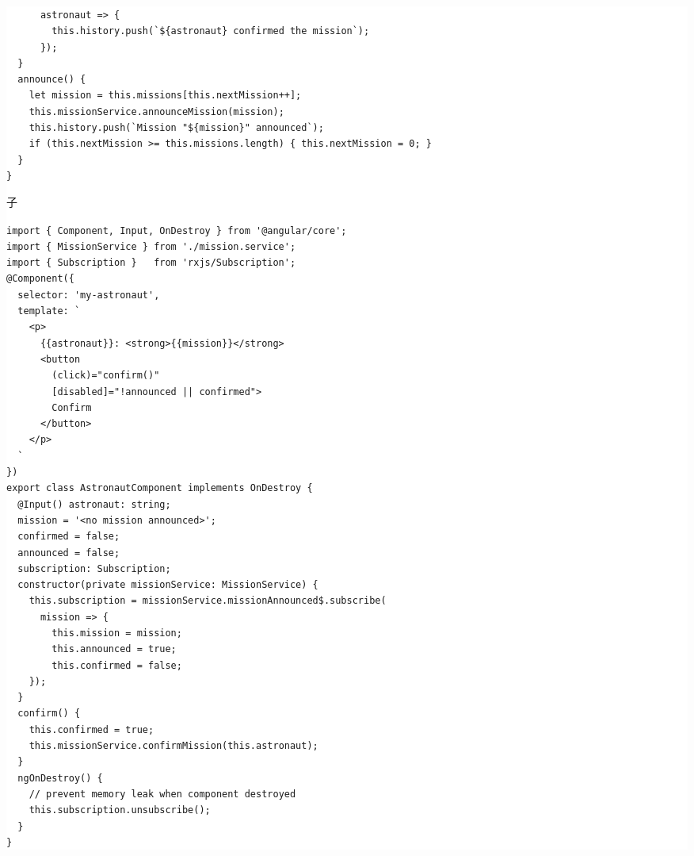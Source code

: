 ```
      astronaut => {
        this.history.push(`${astronaut} confirmed the mission`);
      });
  }
  announce() {
    let mission = this.missions[this.nextMission++];
    this.missionService.announceMission(mission);
    this.history.push(`Mission "${mission}" announced`);
    if (this.nextMission >= this.missions.length) { this.nextMission = 0; }
  }
}
```

子
```
import { Component, Input, OnDestroy } from '@angular/core';
import { MissionService } from './mission.service';
import { Subscription }   from 'rxjs/Subscription';
@Component({
  selector: 'my-astronaut',
  template: `
    <p>
      {{astronaut}}: <strong>{{mission}}</strong>
      <button
        (click)="confirm()"
        [disabled]="!announced || confirmed">
        Confirm
      </button>
    </p>
  `
})
export class AstronautComponent implements OnDestroy {
  @Input() astronaut: string;
  mission = '<no mission announced>';
  confirmed = false;
  announced = false;
  subscription: Subscription;
  constructor(private missionService: MissionService) {
    this.subscription = missionService.missionAnnounced$.subscribe(
      mission => {
        this.mission = mission;
        this.announced = true;
        this.confirmed = false;
    });
  }
  confirm() {
    this.confirmed = true;
    this.missionService.confirmMission(this.astronaut);
  }
  ngOnDestroy() {
    // prevent memory leak when component destroyed
    this.subscription.unsubscribe();
  }
}
```
